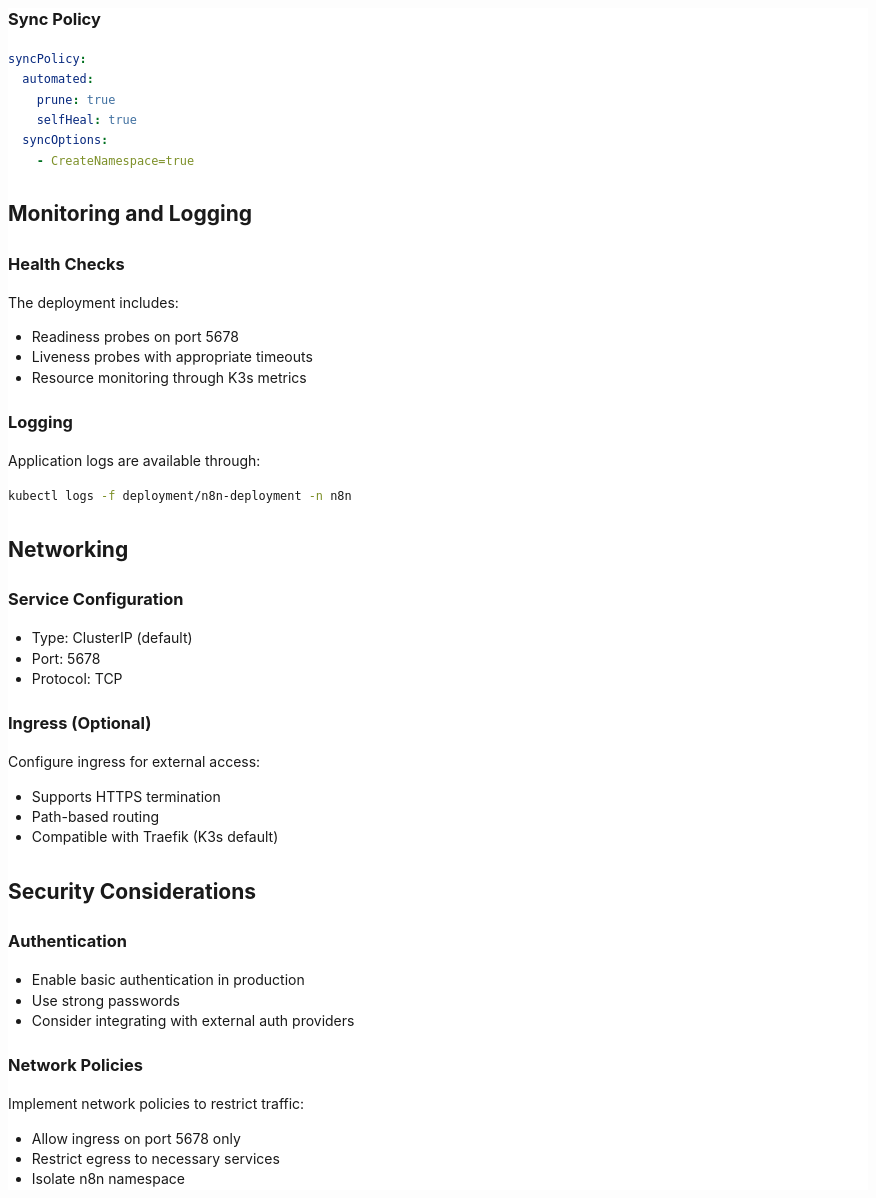 ### Sync Policy
```yaml
syncPolicy:
  automated:
    prune: true
    selfHeal: true
  syncOptions:
    - CreateNamespace=true
```

## Monitoring and Logging

### Health Checks
The deployment includes:
- Readiness probes on port 5678
- Liveness probes with appropriate timeouts
- Resource monitoring through K3s metrics

### Logging
Application logs are available through:
```bash
kubectl logs -f deployment/n8n-deployment -n n8n
```

## Networking

### Service Configuration
- Type: ClusterIP (default)
- Port: 5678
- Protocol: TCP

### Ingress (Optional)
Configure ingress for external access:
- Supports HTTPS termination
- Path-based routing
- Compatible with Traefik (K3s default)

## Security Considerations

### Authentication
- Enable basic authentication in production
- Use strong passwords
- Consider integrating with external auth providers

### Network Policies
Implement network policies to restrict traffic:
- Allow ingress on port 5678 only
- Restrict egress to necessary services
- Isolate n8n namespace
